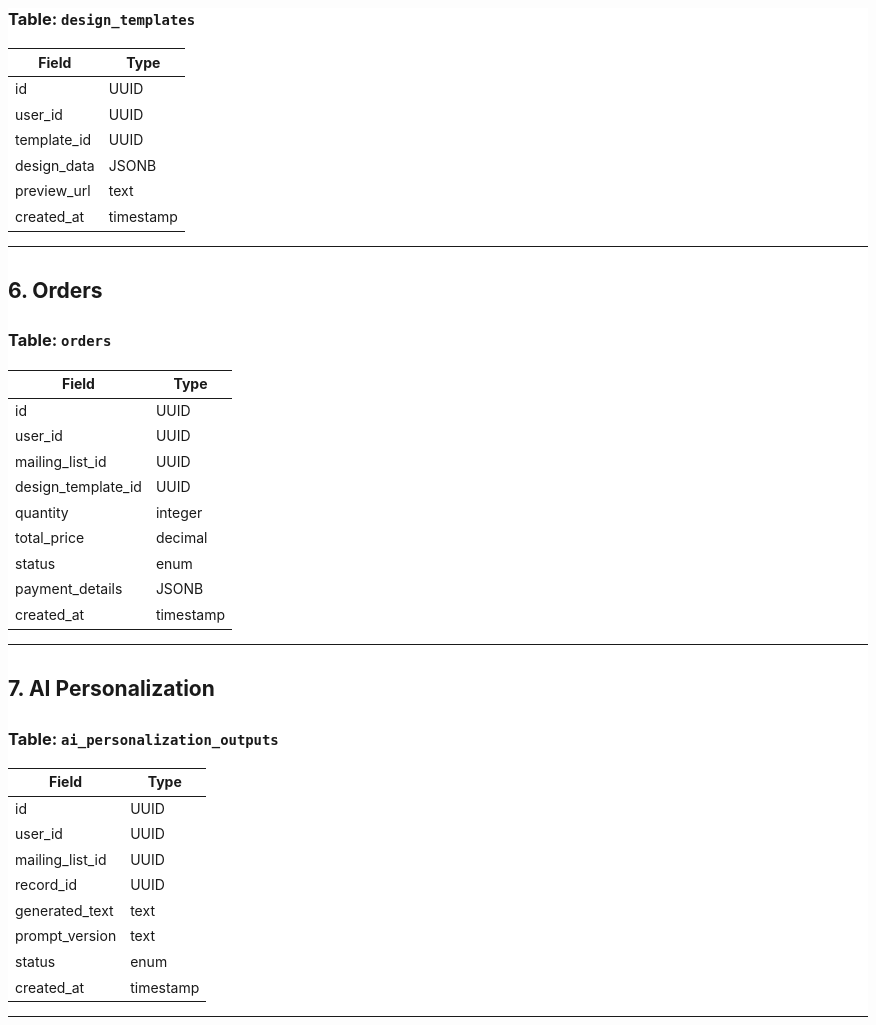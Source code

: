 ### Table: `design_templates`
| Field             | Type     |
|-------------------|----------|
| id                | UUID     |
| user_id           | UUID     |
| template_id       | UUID     |
| design_data       | JSONB    |
| preview_url       | text     |
| created_at        | timestamp|

---

## 6. Orders

### Table: `orders`
| Field         | Type     |
|---------------|----------|
| id            | UUID     |
| user_id       | UUID     |
| mailing_list_id | UUID   |
| design_template_id | UUID |
| quantity      | integer  |
| total_price   | decimal  |
| status        | enum     | draft, pending, printing, shipped, delivered |
| payment_details | JSONB  |
| created_at    | timestamp|

---

## 7. AI Personalization

### Table: `ai_personalization_outputs`
| Field           | Type     |
|------------------|----------|
| id               | UUID     |
| user_id          | UUID     |
| mailing_list_id  | UUID     |
| record_id        | UUID     |
| generated_text   | text     |
| prompt_version   | text     |
| status           | enum     | success, failed |
| created_at       | timestamp|

---